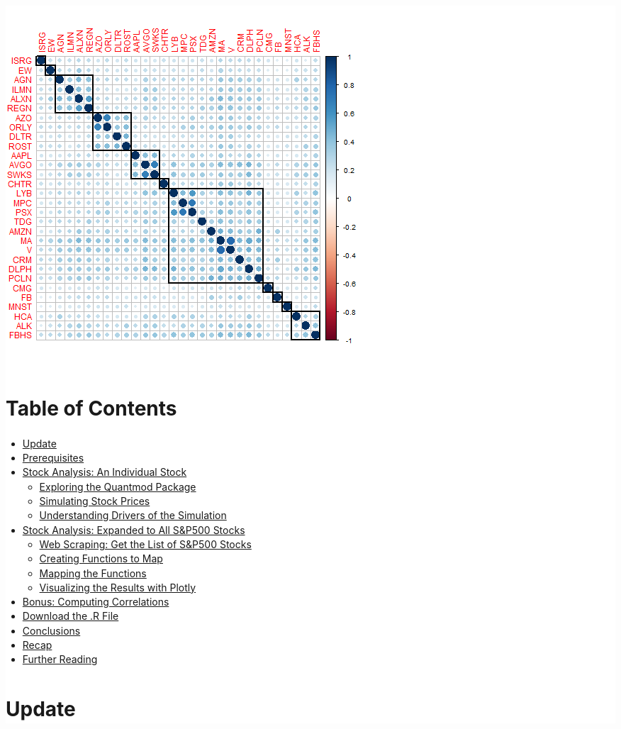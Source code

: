 ![corplot](/figure/source/2016-10-23-SP500_Analysis/corplot-1.png)

# Table of Contents

  * [Update](#update)
  * [Prerequisites](#prerequisites)
  * [Stock Analysis: An Individual Stock](#sa-individual)
    * [Exploring the Quantmod Package](#quantmod)
    * [Simulating Stock Prices](#sim)
    * [Understanding Drivers of the Simulation](#sim-drivers)
  * [Stock Analysis: Expanded to All S&amp;P500 Stocks](#sa-sp500)
    * [Web Scraping: Get the List of S&amp;P500 Stocks](#web-scraping)
    * [Creating Functions to Map](#create-functions)
    * [Mapping the Functions](#map-functions)
    * [Visualizing the Results with Plotly](#visualize-results) 
  * [Bonus: Computing Correlations](#compute-corr)
  * [Download the .R File](#download)
  * [Conclusions](#conclusions)
  * [Recap](#recap)
  * [Further Reading](#further-reading)


# Update <a class="anchor" id="update"></a>
